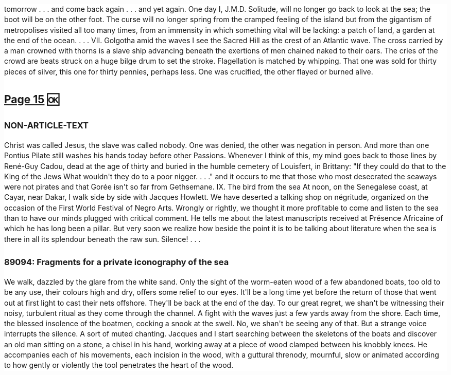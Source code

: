 tomorrow . . . and come back again . . . and yet again.
One day I, J.M.D. Solitude, will no longer go back to look
at the sea; the boot will be on the other foot. The curse will
no longer spring from the cramped feeling of the island but
from the gigantism of metropolises visited all too many times,
from an immensity in which something vital will be lacking:
a patch of land, a garden at the end of the ocean. . . .
VII. Golgotha amid the waves
I see the Sacred Hill as the crest of an Atlantic wave. The cross
carried by a man crowned with thorns is a slave ship advancing
beneath the exertions of men chained naked to their oars. The
cries of the crowd are beats struck on a huge bilge drum to
set the stroke. Flagellation is matched by whipping. That one
was sold for thirty pieces of silver, this one for thirty pennies,
perhaps less. One was crucified, the other flayed or burned alive.
## [Page 15](https://demo.humlab.umu.se/courier/089116engo.pdf#page=15) 🆗
### NON-ARTICLE-TEXT
Christ was called Jesus, the slave was called nobody. One was
denied, the other was negation in person. And more than one
Pontius Pilate still washes his hands today before other Passions.
Whenever I think of this, my mind goes back to those lines
by René-Guy Cadou, dead at the age of thirty and buried in
the humble cemetery of Louisfert, in Brittany:
"If they could do that to the King of the Jews
What wouldn't they do to a poor nigger. . . ."
and it occurs to me that those who most desecrated the seaways
were not pirates and that Gorée isn't so far from Gethsemane.
IX. The bird from the sea
At noon, on the Senegalese coast, at Cayar, near Dakar, I walk
side by side with Jacques Howlett. We have deserted a talking
shop on négritude, organized on the occasion of the First World
Festival of Negro Arts. Wrongly or rightly, we thought it more
profitable to come and listen to the sea than to have our minds
plugged with critical comment. He tells me about the latest
manuscripts received at Présence Africaine of which he has long
been a pillar. But very soon we realize how beside the point
it is to be talking about literature when the sea is there in all
its splendour beneath the raw sun.
Silence! . . .

### 89094: Fragments for a private iconography of the sea
We walk, dazzled by the glare from the white sand. Only
the sight of the worm-eaten wood of a few abandoned boats,
too old to be any use, their colours high and dry, offers some
relief to our eyes. It'll be a long time yet before the return of
those that went out at first light to cast their nets offshore.
They'll be back at the end of the day. To our great regret, we
shan't be witnessing their noisy, turbulent ritual as they come
through the channel. A fight with the waves just a few yards
away from the shore. Each time, the blessed insolence of the
boatmen, cocking a snook at the swell. No, we shan't be seeing
any of that.
But a strange voice interrupts the silence. A sort of muted
chanting. Jacques and I start searching between the skeletons
of the boats and discover an old man sitting on a stone, a chisel
in his hand, working away at a piece of wood clamped between
his knobbly knees. He accompanies each of his movements,
each incision in the wood, with a guttural threnody, mournful,
slow or animated according to how gently or violently the tool
penetrates the heart of the wood.